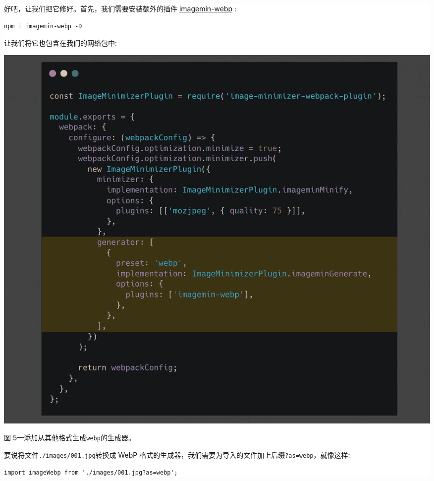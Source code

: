 好吧，让我们把它修好。首先，我们需要安装额外的插件 [imagemin-webp](https://www.npmjs.com/package/imagemin-webp) :

```
npm i imagemin-webp -D
```

让我们将它也包含在我们的网络包中:

![](img/c2e0ae68c551683c565374f8623899ab.png)

图 5—添加从其他格式生成`webp`的生成器。

要说将文件`./images/001.jpg`转换成 WebP 格式的生成器，我们需要为导入的文件加上后缀`?as=webp`，就像这样:

```
import imageWebp from './images/001.jpg?as=webp';
```
